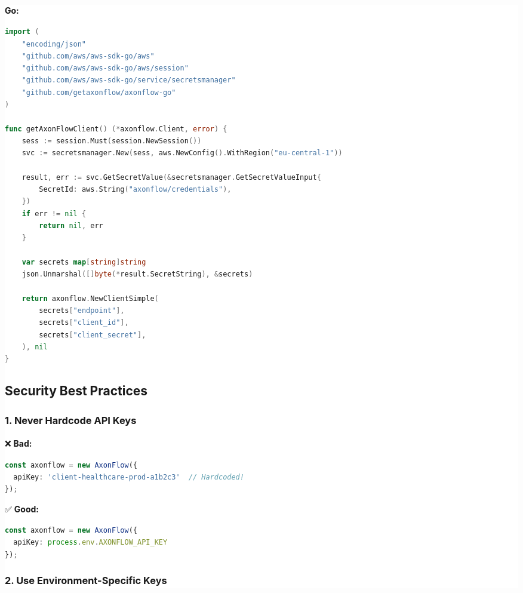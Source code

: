 **Go:**

```go
import (
    "encoding/json"
    "github.com/aws/aws-sdk-go/aws"
    "github.com/aws/aws-sdk-go/aws/session"
    "github.com/aws/aws-sdk-go/service/secretsmanager"
    "github.com/getaxonflow/axonflow-go"
)

func getAxonFlowClient() (*axonflow.Client, error) {
    sess := session.Must(session.NewSession())
    svc := secretsmanager.New(sess, aws.NewConfig().WithRegion("eu-central-1"))

    result, err := svc.GetSecretValue(&secretsmanager.GetSecretValueInput{
        SecretId: aws.String("axonflow/credentials"),
    })
    if err != nil {
        return nil, err
    }

    var secrets map[string]string
    json.Unmarshal([]byte(*result.SecretString), &secrets)

    return axonflow.NewClientSimple(
        secrets["endpoint"],
        secrets["client_id"],
        secrets["client_secret"],
    ), nil
}
```

## Security Best Practices

### 1. Never Hardcode API Keys

❌ **Bad:**
```typescript
const axonflow = new AxonFlow({
  apiKey: 'client-healthcare-prod-a1b2c3'  // Hardcoded!
});
```

✅ **Good:**
```typescript
const axonflow = new AxonFlow({
  apiKey: process.env.AXONFLOW_API_KEY
});
```

### 2. Use Environment-Specific Keys
